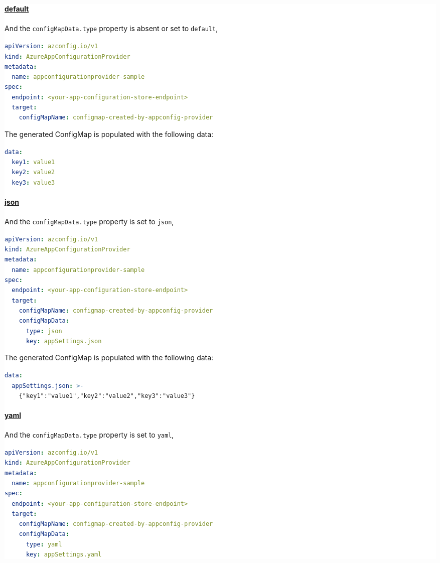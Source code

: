 #### [default](#tab/default)

And the `configMapData.type` property is absent or set to `default`,

``` yaml
apiVersion: azconfig.io/v1
kind: AzureAppConfigurationProvider
metadata:
  name: appconfigurationprovider-sample
spec:
  endpoint: <your-app-configuration-store-endpoint>
  target:
    configMapName: configmap-created-by-appconfig-provider
```

The generated ConfigMap is populated with the following data:

``` yaml
data:
  key1: value1
  key2: value2
  key3: value3
```

#### [json](#tab/json)

And the `configMapData.type` property is set to `json`,

``` yaml
apiVersion: azconfig.io/v1
kind: AzureAppConfigurationProvider
metadata:
  name: appconfigurationprovider-sample
spec:
  endpoint: <your-app-configuration-store-endpoint>
  target:
    configMapName: configmap-created-by-appconfig-provider
    configMapData:
      type: json
      key: appSettings.json
```

The generated ConfigMap is populated with the following data:

``` yaml
data:
  appSettings.json: >-
    {"key1":"value1","key2":"value2","key3":"value3"}
```

#### [yaml](#tab/yaml)

And the `configMapData.type` property is set to `yaml`,

``` yaml
apiVersion: azconfig.io/v1
kind: AzureAppConfigurationProvider
metadata:
  name: appconfigurationprovider-sample
spec:
  endpoint: <your-app-configuration-store-endpoint>
  target:
    configMapName: configmap-created-by-appconfig-provider
    configMapData:
      type: yaml
      key: appSettings.yaml
```
